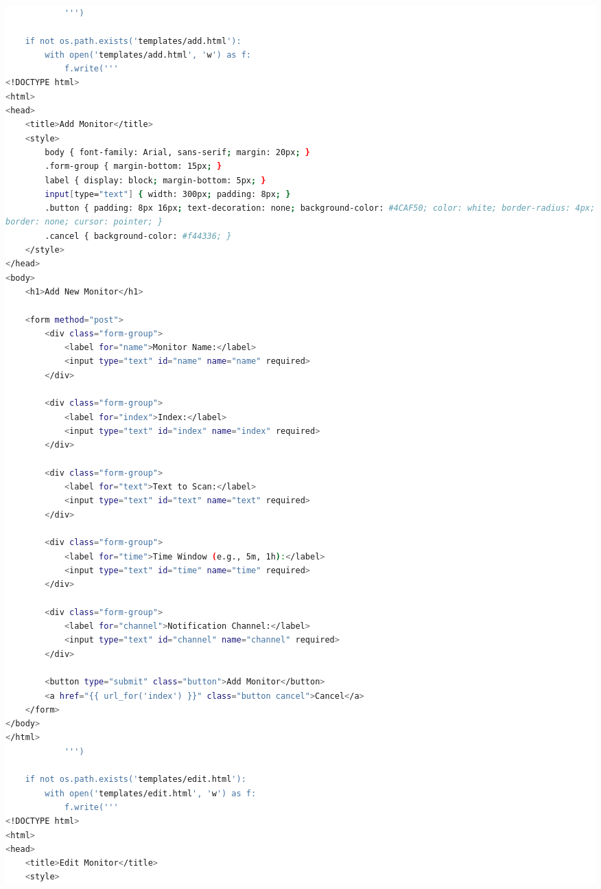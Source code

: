 ```bash
            ''')
    
    if not os.path.exists('templates/add.html'):
        with open('templates/add.html', 'w') as f:
            f.write('''
<!DOCTYPE html>
<html>
<head>
    <title>Add Monitor</title>
    <style>
        body { font-family: Arial, sans-serif; margin: 20px; }
        .form-group { margin-bottom: 15px; }
        label { display: block; margin-bottom: 5px; }
        input[type="text"] { width: 300px; padding: 8px; }
        .button { padding: 8px 16px; text-decoration: none; background-color: #4CAF50; color: white; border-radius: 4px; border: none; cursor: pointer; }
        .cancel { background-color: #f44336; }
    </style>
</head>
<body>
    <h1>Add New Monitor</h1>
    
    <form method="post">
        <div class="form-group">
            <label for="name">Monitor Name:</label>
            <input type="text" id="name" name="name" required>
        </div>
        
        <div class="form-group">
            <label for="index">Index:</label>
            <input type="text" id="index" name="index" required>
        </div>
        
        <div class="form-group">
            <label for="text">Text to Scan:</label>
            <input type="text" id="text" name="text" required>
        </div>
        
        <div class="form-group">
            <label for="time">Time Window (e.g., 5m, 1h):</label>
            <input type="text" id="time" name="time" required>
        </div>
        
        <div class="form-group">
            <label for="channel">Notification Channel:</label>
            <input type="text" id="channel" name="channel" required>
        </div>
        
        <button type="submit" class="button">Add Monitor</button>
        <a href="{{ url_for('index') }}" class="button cancel">Cancel</a>
    </form>
</body>
</html>
            ''')
    
    if not os.path.exists('templates/edit.html'):
        with open('templates/edit.html', 'w') as f:
            f.write('''
<!DOCTYPE html>
<html>
<head>
    <title>Edit Monitor</title>
    <style>
```
